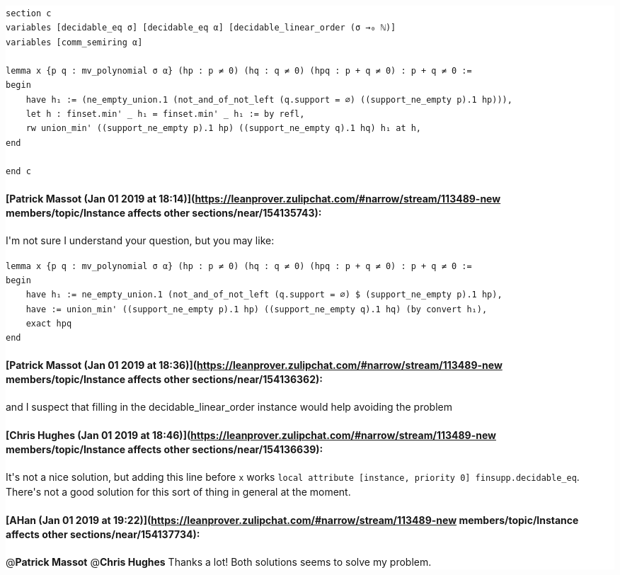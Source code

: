 ```lean
section c
variables [decidable_eq σ] [decidable_eq α] [decidable_linear_order (σ →₀ ℕ)]
variables [comm_semiring α] 

lemma x {p q : mv_polynomial σ α} (hp : p ≠ 0) (hq : q ≠ 0) (hpq : p + q ≠ 0) : p + q ≠ 0 :=
begin
    have h₁ := (ne_empty_union.1 (not_and_of_not_left (q.support = ∅) ((support_ne_empty p).1 hp))),
    let h : finset.min' _ h₁ = finset.min' _ h₁ := by refl,
    rw union_min' ((support_ne_empty p).1 hp) ((support_ne_empty q).1 hq) h₁ at h,
end

end c
```

#### [Patrick Massot (Jan 01 2019 at 18:14)](https://leanprover.zulipchat.com/#narrow/stream/113489-new members/topic/Instance affects other sections/near/154135743):
I'm not sure I understand your question, but you may like:
```lean
lemma x {p q : mv_polynomial σ α} (hp : p ≠ 0) (hq : q ≠ 0) (hpq : p + q ≠ 0) : p + q ≠ 0 :=
begin
    have h₁ := ne_empty_union.1 (not_and_of_not_left (q.support = ∅) $ (support_ne_empty p).1 hp),
    have := union_min' ((support_ne_empty p).1 hp) ((support_ne_empty q).1 hq) (by convert h₁),
    exact hpq
end
```

#### [Patrick Massot (Jan 01 2019 at 18:36)](https://leanprover.zulipchat.com/#narrow/stream/113489-new members/topic/Instance affects other sections/near/154136362):
and I suspect that filling in the decidable_linear_order instance would help avoiding the problem

#### [Chris Hughes (Jan 01 2019 at 18:46)](https://leanprover.zulipchat.com/#narrow/stream/113489-new members/topic/Instance affects other sections/near/154136639):
It's not a nice solution, but adding this line before `x` works `local attribute [instance, priority 0] finsupp.decidable_eq`. There's not a good solution for this sort of thing in general at the moment.

#### [AHan (Jan 01 2019 at 19:22)](https://leanprover.zulipchat.com/#narrow/stream/113489-new members/topic/Instance affects other sections/near/154137734):
@**Patrick Massot**  @**Chris Hughes**  Thanks a lot! Both solutions seems to solve my problem.

